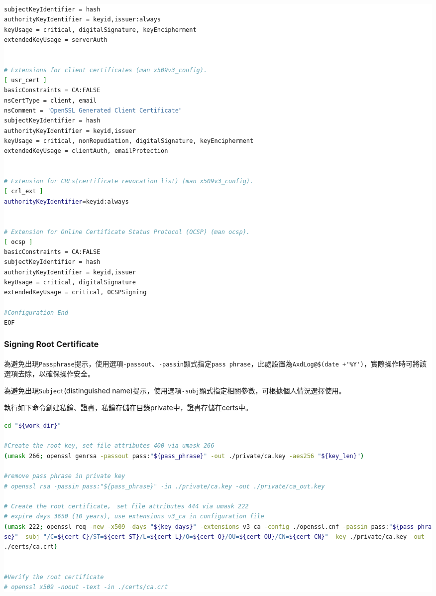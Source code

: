```bash
subjectKeyIdentifier = hash
authorityKeyIdentifier = keyid,issuer:always
keyUsage = critical, digitalSignature, keyEncipherment
extendedKeyUsage = serverAuth


# Extensions for client certificates (man x509v3_config).
[ usr_cert ]
basicConstraints = CA:FALSE
nsCertType = client, email
nsComment = "OpenSSL Generated Client Certificate"
subjectKeyIdentifier = hash
authorityKeyIdentifier = keyid,issuer
keyUsage = critical, nonRepudiation, digitalSignature, keyEncipherment
extendedKeyUsage = clientAuth, emailProtection


# Extension for CRLs(certificate revocation list) (man x509v3_config).
[ crl_ext ]
authorityKeyIdentifier=keyid:always


# Extension for Online Certificate Status Protocol (OCSP) (man ocsp).
[ ocsp ]
basicConstraints = CA:FALSE
subjectKeyIdentifier = hash
authorityKeyIdentifier = keyid,issuer
keyUsage = critical, digitalSignature
extendedKeyUsage = critical, OCSPSigning

#Configuration End
EOF
```


### Signing Root Certificate
為避免出現`Passphrase`提示，使用選項`-passout`、`-passin`顯式指定`pass phrase`，此處設置為`AxdLog@$(date +'%Y')`，實際操作時可將該選項去除，以確保操作安全。

為避免出現`Subject`(distinguished name)提示，使用選項`-subj`顯式指定相關參數，可根據個人情況選擇使用。

執行如下命令創建私鑰、證書，私鑰存儲在目錄private中，證書存儲在certs中。

```bash
cd "${work_dir}"

#Create the root key, set file attributes 400 via umask 266
(umask 266; openssl genrsa -passout pass:"${pass_phrase}" -out ./private/ca.key -aes256 "${key_len}")

#remove pass phrase in private key
# openssl rsa -passin pass:"${pass_phrase}" -in ./private/ca.key -out ./private/ca_out.key

# Create the root certificate， set file attributes 444 via umask 222
# expire days 3650 (10 years), use extensions v3_ca in configuration file
(umask 222; openssl req -new -x509 -days "${key_days}" -extensions v3_ca -config ./openssl.cnf -passin pass:"${pass_phrase}" -subj "/C=${cert_C}/ST=${cert_ST}/L=${cert_L}/O=${cert_O}/OU=${cert_OU}/CN=${cert_CN}" -key ./private/ca.key -out ./certs/ca.crt)


#Verify the root certificate
# openssl x509 -noout -text -in ./certs/ca.crt
```
